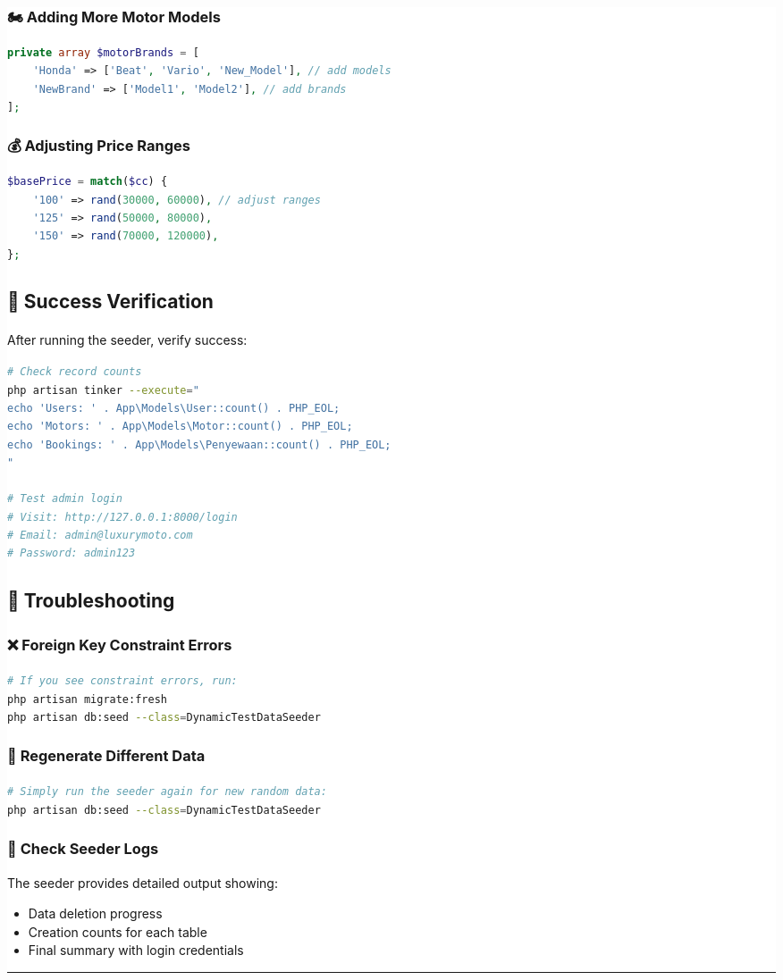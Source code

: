 ### 🏍️ **Adding More Motor Models**
```php
private array $motorBrands = [
    'Honda' => ['Beat', 'Vario', 'New_Model'], // add models
    'NewBrand' => ['Model1', 'Model2'], // add brands
];
```

### 💰 **Adjusting Price Ranges**
```php
$basePrice = match($cc) {
    '100' => rand(30000, 60000), // adjust ranges
    '125' => rand(50000, 80000),
    '150' => rand(70000, 120000),
};
```

## 🎉 Success Verification

After running the seeder, verify success:

```bash
# Check record counts
php artisan tinker --execute="
echo 'Users: ' . App\Models\User::count() . PHP_EOL;
echo 'Motors: ' . App\Models\Motor::count() . PHP_EOL;
echo 'Bookings: ' . App\Models\Penyewaan::count() . PHP_EOL;
"

# Test admin login
# Visit: http://127.0.0.1:8000/login
# Email: admin@luxurymoto.com
# Password: admin123
```

## 🚨 Troubleshooting

### ❌ Foreign Key Constraint Errors
```bash
# If you see constraint errors, run:
php artisan migrate:fresh
php artisan db:seed --class=DynamicTestDataSeeder
```

### 🔄 **Regenerate Different Data**
```bash
# Simply run the seeder again for new random data:
php artisan db:seed --class=DynamicTestDataSeeder
```

### 📝 **Check Seeder Logs**
The seeder provides detailed output showing:
- Data deletion progress
- Creation counts for each table
- Final summary with login credentials

---